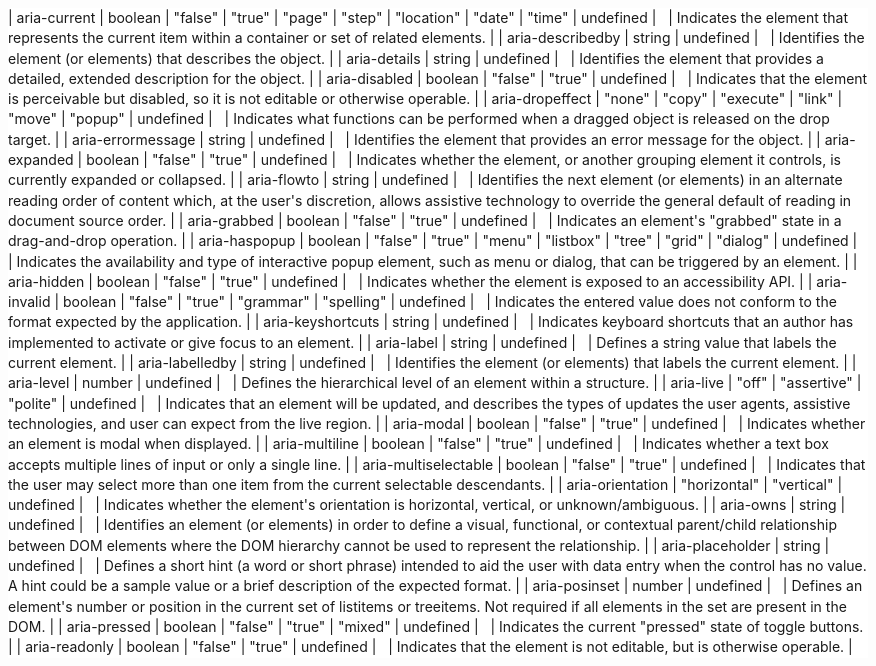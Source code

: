 | <span class="prop-name">aria-current</span> | <span class="prop-type">boolean | "false" | "true" | "page" | "step" | "location" | "date" | "time" | undefined</span> |   | Indicates the element that represents the current item within a container or set of related elements. |
| <span class="prop-name">aria-describedby</span> | <span class="prop-type">string | undefined</span> |   | Identifies the element (or elements) that describes the object. |
| <span class="prop-name">aria-details</span> | <span class="prop-type">string | undefined</span> |   | Identifies the element that provides a detailed, extended description for the object. |
| <span class="prop-name">aria-disabled</span> | <span class="prop-type">boolean | "false" | "true" | undefined</span> |   | Indicates that the element is perceivable but disabled, so it is not editable or otherwise operable. |
| <span class="prop-name">aria-dropeffect</span> | <span class="prop-type">"none" | "copy" | "execute" | "link" | "move" | "popup" | undefined</span> |   | Indicates what functions can be performed when a dragged object is released on the drop target. |
| <span class="prop-name">aria-errormessage</span> | <span class="prop-type">string | undefined</span> |   | Identifies the element that provides an error message for the object. |
| <span class="prop-name">aria-expanded</span> | <span class="prop-type">boolean | "false" | "true" | undefined</span> |   | Indicates whether the element, or another grouping element it controls, is currently expanded or collapsed. |
| <span class="prop-name">aria-flowto</span> | <span class="prop-type">string | undefined</span> |   | Identifies the next element (or elements) in an alternate reading order of content which, at the user's discretion, allows assistive technology to override the general default of reading in document source order. |
| <span class="prop-name">aria-grabbed</span> | <span class="prop-type">boolean | "false" | "true" | undefined</span> |   | Indicates an element's "grabbed" state in a drag-and-drop operation. |
| <span class="prop-name">aria-haspopup</span> | <span class="prop-type">boolean | "false" | "true" | "menu" | "listbox" | "tree" | "grid" | "dialog" | undefined</span> |   | Indicates the availability and type of interactive popup element, such as menu or dialog, that can be triggered by an element. |
| <span class="prop-name">aria-hidden</span> | <span class="prop-type">boolean | "false" | "true" | undefined</span> |   | Indicates whether the element is exposed to an accessibility API. |
| <span class="prop-name">aria-invalid</span> | <span class="prop-type">boolean | "false" | "true" | "grammar" | "spelling" | undefined</span> |   | Indicates the entered value does not conform to the format expected by the application. |
| <span class="prop-name">aria-keyshortcuts</span> | <span class="prop-type">string | undefined</span> |   | Indicates keyboard shortcuts that an author has implemented to activate or give focus to an element. |
| <span class="prop-name">aria-label</span> | <span class="prop-type">string | undefined</span> |   | Defines a string value that labels the current element. |
| <span class="prop-name">aria-labelledby</span> | <span class="prop-type">string | undefined</span> |   | Identifies the element (or elements) that labels the current element. |
| <span class="prop-name">aria-level</span> | <span class="prop-type">number | undefined</span> |   | Defines the hierarchical level of an element within a structure. |
| <span class="prop-name">aria-live</span> | <span class="prop-type">"off" | "assertive" | "polite" | undefined</span> |   | Indicates that an element will be updated, and describes the types of updates the user agents, assistive technologies, and user can expect from the live region. |
| <span class="prop-name">aria-modal</span> | <span class="prop-type">boolean | "false" | "true" | undefined</span> |   | Indicates whether an element is modal when displayed. |
| <span class="prop-name">aria-multiline</span> | <span class="prop-type">boolean | "false" | "true" | undefined</span> |   | Indicates whether a text box accepts multiple lines of input or only a single line. |
| <span class="prop-name">aria-multiselectable</span> | <span class="prop-type">boolean | "false" | "true" | undefined</span> |   | Indicates that the user may select more than one item from the current selectable descendants. |
| <span class="prop-name">aria-orientation</span> | <span class="prop-type">"horizontal" | "vertical" | undefined</span> |   | Indicates whether the element's orientation is horizontal, vertical, or unknown/ambiguous. |
| <span class="prop-name">aria-owns</span> | <span class="prop-type">string | undefined</span> |   | Identifies an element (or elements) in order to define a visual, functional, or contextual parent/child relationship between DOM elements where the DOM hierarchy cannot be used to represent the relationship. |
| <span class="prop-name">aria-placeholder</span> | <span class="prop-type">string | undefined</span> |   | Defines a short hint (a word or short phrase) intended to aid the user with data entry when the control has no value. A hint could be a sample value or a brief description of the expected format. |
| <span class="prop-name">aria-posinset</span> | <span class="prop-type">number | undefined</span> |   | Defines an element's number or position in the current set of listitems or treeitems. Not required if all elements in the set are present in the DOM. |
| <span class="prop-name">aria-pressed</span> | <span class="prop-type">boolean | "false" | "true" | "mixed" | undefined</span> |   | Indicates the current "pressed" state of toggle buttons. |
| <span class="prop-name">aria-readonly</span> | <span class="prop-type">boolean | "false" | "true" | undefined</span> |   | Indicates that the element is not editable, but is otherwise operable. |